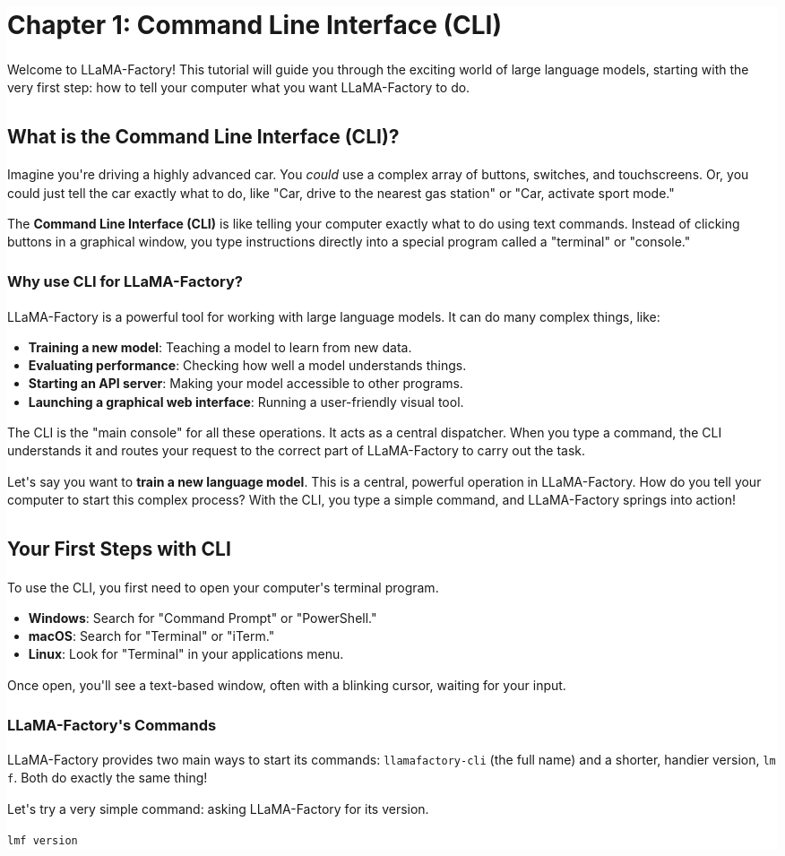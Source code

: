 # Chapter 1: Command Line Interface (CLI)

Welcome to LLaMA-Factory! This tutorial will guide you through the exciting world of large language models, starting with the very first step: how to tell your computer what you want LLaMA-Factory to do.

## What is the Command Line Interface (CLI)?

Imagine you're driving a highly advanced car. You *could* use a complex array of buttons, switches, and touchscreens. Or, you could just tell the car exactly what to do, like "Car, drive to the nearest gas station" or "Car, activate sport mode."

The **Command Line Interface (CLI)** is like telling your computer exactly what to do using text commands. Instead of clicking buttons in a graphical window, you type instructions directly into a special program called a "terminal" or "console."

### Why use CLI for LLaMA-Factory?

LLaMA-Factory is a powerful tool for working with large language models. It can do many complex things, like:

*   **Training a new model**: Teaching a model to learn from new data.
*   **Evaluating performance**: Checking how well a model understands things.
*   **Starting an API server**: Making your model accessible to other programs.
*   **Launching a graphical web interface**: Running a user-friendly visual tool.

The CLI is the "main console" for all these operations. It acts as a central dispatcher. When you type a command, the CLI understands it and routes your request to the correct part of LLaMA-Factory to carry out the task.

Let's say you want to **train a new language model**. This is a central, powerful operation in LLaMA-Factory. How do you tell your computer to start this complex process? With the CLI, you type a simple command, and LLaMA-Factory springs into action!

## Your First Steps with CLI

To use the CLI, you first need to open your computer's terminal program.

*   **Windows**: Search for "Command Prompt" or "PowerShell."
*   **macOS**: Search for "Terminal" or "iTerm."
*   **Linux**: Look for "Terminal" in your applications menu.

Once open, you'll see a text-based window, often with a blinking cursor, waiting for your input.

### LLaMA-Factory's Commands

LLaMA-Factory provides two main ways to start its commands: `llamafactory-cli` (the full name) and a shorter, handier version, `lmf`. Both do exactly the same thing!

Let's try a very simple command: asking LLaMA-Factory for its version.

```bash
lmf version
```
